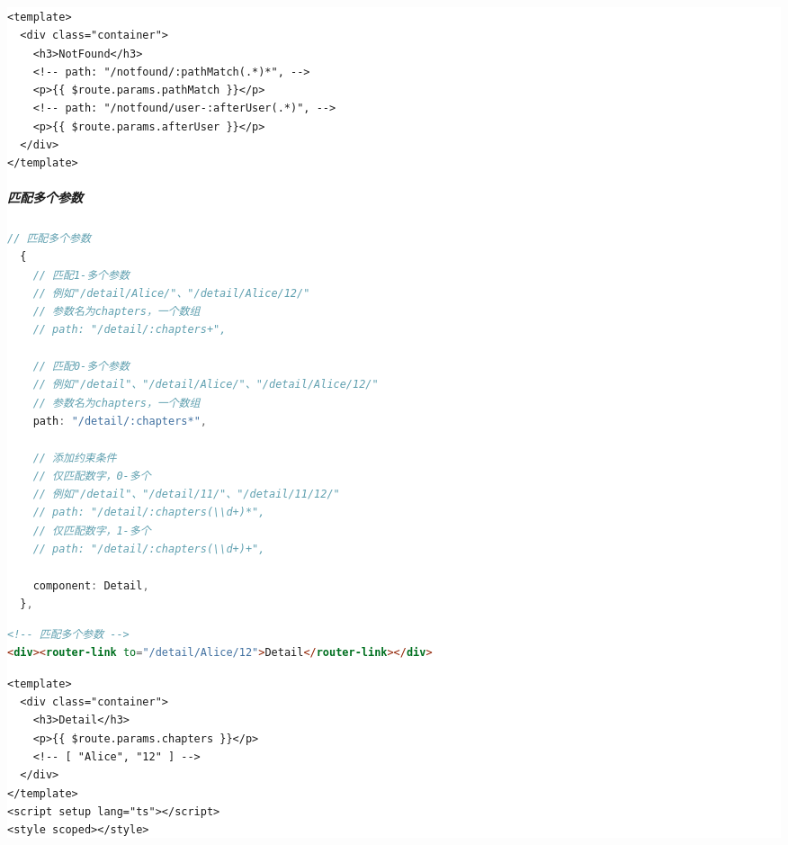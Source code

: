 ```vue
<template>
  <div class="container">
    <h3>NotFound</h3>
    <!-- path: "/notfound/:pathMatch(.*)*", -->
    <p>{{ $route.params.pathMatch }}</p>
    <!-- path: "/notfound/user-:afterUser(.*)", -->
    <p>{{ $route.params.afterUser }}</p>
  </div>
</template>
```

##### 匹配多个参数

```ts
// 匹配多个参数
  {
    // 匹配1-多个参数
    // 例如"/detail/Alice/"、"/detail/Alice/12/"
    // 参数名为chapters，一个数组
    // path: "/detail/:chapters+",

    // 匹配0-多个参数
    // 例如"/detail"、"/detail/Alice/"、"/detail/Alice/12/"
    // 参数名为chapters，一个数组
    path: "/detail/:chapters*",

    // 添加约束条件
    // 仅匹配数字，0-多个
    // 例如"/detail"、"/detail/11/"、"/detail/11/12/"
    // path: "/detail/:chapters(\\d+)*",
    // 仅匹配数字，1-多个
    // path: "/detail/:chapters(\\d+)+",

    component: Detail,
  },
```

```html
<!-- 匹配多个参数 -->
<div><router-link to="/detail/Alice/12">Detail</router-link></div>
```

```vue
<template>
  <div class="container">
    <h3>Detail</h3>
    <p>{{ $route.params.chapters }}</p>
    <!-- [ "Alice", "12" ] -->
  </div>
</template>
<script setup lang="ts"></script>
<style scoped></style>
```


  [key: string]: any;
  [key: string]: any;